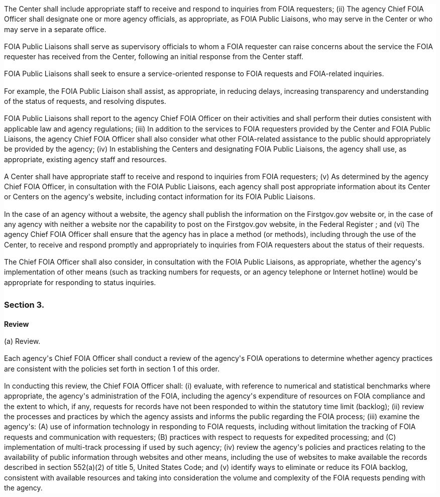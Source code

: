 The Center shall include appropriate staff to receive and respond to inquiries from FOIA requesters;
    (ii) The agency Chief FOIA Officer shall designate one or more agency officials, as appropriate, as FOIA Public Liaisons, who may serve in the Center or who may serve in a separate office.

FOIA Public Liaisons shall serve as supervisory officials to whom a FOIA requester can raise concerns about the service the FOIA requester has received from the Center, following an initial response from the Center staff.

FOIA Public Liaisons shall seek to ensure a service-oriented response to FOIA requests and FOIA-related inquiries.

For example, the FOIA Public Liaison shall assist, as appropriate, in reducing delays, increasing transparency and understanding of the status of requests, and resolving disputes.

FOIA Public Liaisons shall report to the agency Chief FOIA Officer on their activities and shall perform their duties consistent with applicable law and agency regulations;
    (iii) In addition to the services to FOIA requesters provided by the Center and FOIA Public Liaisons, the agency Chief FOIA Officer shall also consider what other FOIA-related assistance to the public should appropriately be provided by the agency;
    (iv) In establishing the Centers and designating FOIA Public Liaisons, the agency shall use, as appropriate, existing agency staff and resources.

A Center shall have appropriate staff to receive and respond to inquiries from FOIA requesters;
    (v) As determined by the agency Chief FOIA Officer, in consultation with the FOIA Public Liaisons, each agency shall post appropriate information about its Center or Centers on the agency's website, including contact information for its FOIA Public Liaisons.

In the case of an agency without a website, the agency shall publish the information on the Firstgov.gov website or, in the case of any agency with neither a website nor the capability to post on the Firstgov.gov website, in the 
Federal Register
; and
    (vi) The agency Chief FOIA Officer shall ensure that the agency has in place a method (or methods), including through the use of the Center, to receive and respond promptly and appropriately to inquiries from FOIA requesters about the status of their requests.

The Chief FOIA Officer shall 
also consider, in consultation with the FOIA Public Liaisons, as appropriate, whether the agency's implementation of other means (such as tracking numbers for requests, or an agency telephone or Internet hotline) would be appropriate for responding to status inquiries.
### Section 3.

**Review**

(a) Review.

Each agency's Chief FOIA Officer shall conduct a review of the agency's FOIA operations to determine whether agency practices are consistent with the policies set forth in section 1 of this order.

In conducting this review, the Chief FOIA Officer shall:
    (i) evaluate, with reference to numerical and statistical benchmarks where appropriate, the agency's administration of the FOIA, including the agency's expenditure of resources on FOIA compliance and the extent to which, if any, requests for records have not been responded to within the statutory time limit (backlog);
    (ii) review the processes and practices by which the agency assists and informs the public regarding the FOIA process;
    (iii) examine the agency's:
(A) use of information technology in responding to FOIA requests, including without limitation the tracking of FOIA requests and communication with requesters;
(B) practices with respect to requests for expedited processing; and
(C) implementation of multi-track processing if used by such agency;
    (iv) review the agency's policies and practices relating to the availability of public information through websites and other means, including the use of websites to make available the records described in section 552(a)(2) of title 5, United States Code; and
    (v) identify ways to eliminate or reduce its FOIA backlog, consistent with available resources and taking into consideration the volume and complexity of the FOIA requests pending with the agency.
